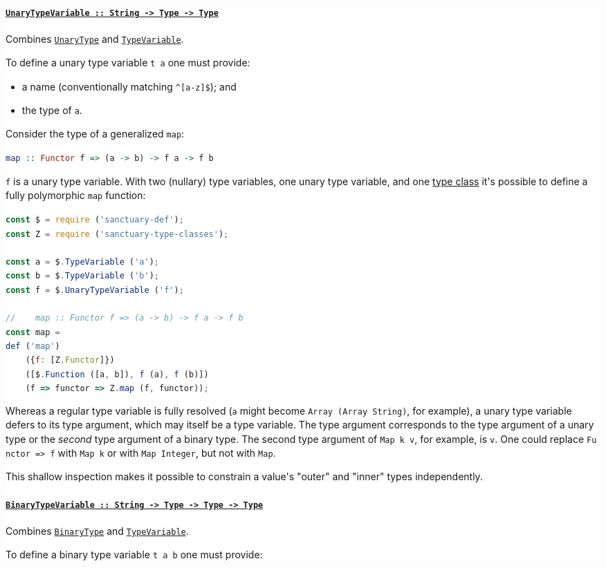 #### <a name="UnaryTypeVariable" href="https://github.com/sanctuary-js/sanctuary-def/blob/v0.20.0/index.js#L2060">`UnaryTypeVariable :: String -⁠> Type -⁠> Type`</a>

Combines [`UnaryType`][] and [`TypeVariable`][].

To define a unary type variable `t a` one must provide:

  - a name (conventionally matching `^[a-z]$`); and

  - the type of `a`.

Consider the type of a generalized `map`:

```haskell
map :: Functor f => (a -> b) -> f a -> f b
```

`f` is a unary type variable. With two (nullary) type variables, one
unary type variable, and one [type class][] it's possible to define a
fully polymorphic `map` function:

```javascript
const $ = require ('sanctuary-def');
const Z = require ('sanctuary-type-classes');

const a = $.TypeVariable ('a');
const b = $.TypeVariable ('b');
const f = $.UnaryTypeVariable ('f');

//    map :: Functor f => (a -> b) -> f a -> f b
const map =
def ('map')
    ({f: [Z.Functor]})
    ([$.Function ([a, b]), f (a), f (b)])
    (f => functor => Z.map (f, functor));
```

Whereas a regular type variable is fully resolved (`a` might become
`Array (Array String)`, for example), a unary type variable defers to
its type argument, which may itself be a type variable. The type argument
corresponds to the type argument of a unary type or the *second* type
argument of a binary type. The second type argument of `Map k v`, for
example, is `v`. One could replace `Functor => f` with `Map k` or with
`Map Integer`, but not with `Map`.

This shallow inspection makes it possible to constrain a value's "outer"
and "inner" types independently.

#### <a name="BinaryTypeVariable" href="https://github.com/sanctuary-js/sanctuary-def/blob/v0.20.0/index.js#L2114">`BinaryTypeVariable :: String -⁠> Type -⁠> Type -⁠> Type`</a>

Combines [`BinaryType`][] and [`TypeVariable`][].

To define a binary type variable `t a b` one must provide:


[Descending]:           https://github.com/sanctuary-js/sanctuary-descending/tree/v1.1.0
[Either]:               https://github.com/sanctuary-js/sanctuary-either/tree/v1.1.0
[FL:Semigroup]:         https://github.com/fantasyland/fantasy-land#semigroup
[HTML element]:         https://developer.mozilla.org/en-US/docs/Web/HTML/Element
[Identity]:             https://github.com/sanctuary-js/sanctuary-identity/tree/v1.1.0
[Maybe]:                https://github.com/sanctuary-js/sanctuary-maybe/tree/v1.1.0
[Monoid]:               https://github.com/fantasyland/fantasy-land#monoid
[Pair]:                 https://github.com/sanctuary-js/sanctuary-pair/tree/v1.1.0
[Setoid]:               https://github.com/fantasyland/fantasy-land#setoid
[Unknown]:              #Unknown
[`Array`]:              #Array
[`Array2`]:             #Array2
[`BinaryType`]:         #BinaryType
[`Date`]:               #Date
[`FiniteNumber`]:       #FiniteNumber
[`GlobalRegExp`]:       #GlobalRegExp
[`Integer`]:            #Integer
[`NonGlobalRegExp`]:    #NonGlobalRegExp
[`Number`]:             #Number
[`Object.create`]:      https://developer.mozilla.org/en-US/docs/Web/JavaScript/Reference/Global_Objects/Object/create
[`RegExp`]:             #RegExp
[`RegexFlags`]:         #RegexFlags
[`String`]:             #String
[`SyntaxError`]:        https://developer.mozilla.org/en-US/docs/Web/JavaScript/Reference/Global_Objects/SyntaxError
[`TypeClass`]:          https://github.com/sanctuary-js/sanctuary-type-classes#TypeClass
[`TypeError`]:          https://developer.mozilla.org/en-US/docs/Web/JavaScript/Reference/Global_Objects/TypeError
[`TypeVariable`]:       #TypeVariable
[`UnaryType`]:          #UnaryType
[`UnaryTypeVariable`]:  #UnaryTypeVariable
[`Unknown`]:            #Unknown
[`ValidNumber`]:        #ValidNumber
[`env`]:                #env
[arguments]:            https://developer.mozilla.org/en-US/docs/Web/JavaScript/Reference/Functions/arguments
[enumerated types]:     https://en.wikipedia.org/wiki/Enumerated_type
[max]:                  https://developer.mozilla.org/en-US/docs/Web/JavaScript/Reference/Global_Objects/Number/MAX_SAFE_INTEGER
[min]:                  https://developer.mozilla.org/en-US/docs/Web/JavaScript/Reference/Global_Objects/Number/MIN_SAFE_INTEGER
[semigroup]:            https://en.wikipedia.org/wiki/Semigroup
[type class]:           #type-classes
[type variables]:       #TypeVariable
[types]:                #types